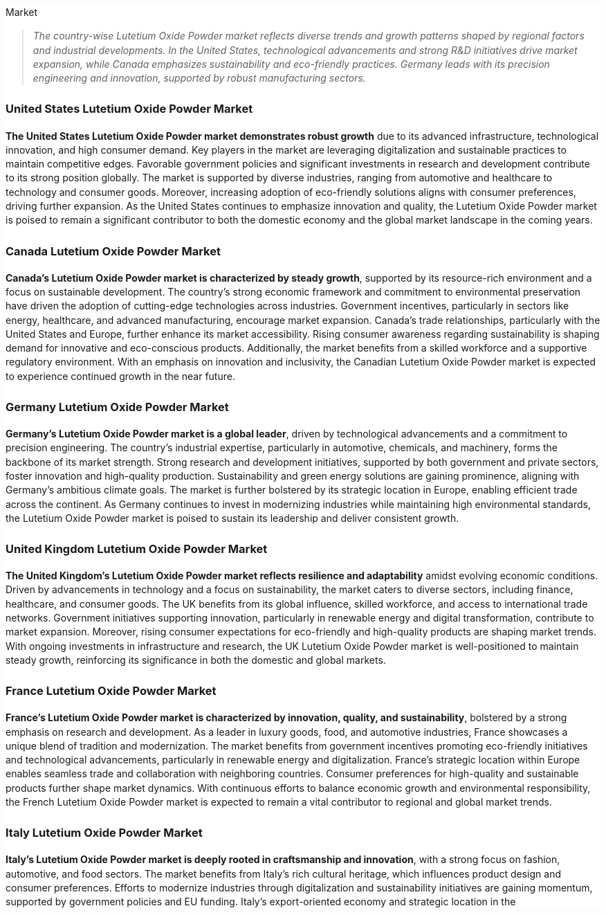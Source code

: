 Market<br /></span></h1><blockquote><p><em><span class="">The country-wise Lutetium Oxide Powder market reflects diverse trends and growth patterns shaped by regional factors and industrial developments. In the United States, technological advancements and strong R&amp;D initiatives drive market expansion, while Canada emphasizes sustainability and eco-friendly practices. Germany leads with its precision engineering and innovation, supported by robust manufacturing sectors.</span></em></p></blockquote><h3><strong>United States Lutetium Oxide Powder Market</strong></h3><p><strong>The United States Lutetium Oxide Powder market demonstrates robust growth</strong> due to its advanced infrastructure, technological innovation, and high consumer demand. Key players in the market are leveraging digitalization and sustainable practices to maintain competitive edges. Favorable government policies and significant investments in research and development contribute to its strong position globally. The market is supported by diverse industries, ranging from automotive and healthcare to technology and consumer goods. Moreover, increasing adoption of eco-friendly solutions aligns with consumer preferences, driving further expansion. As the United States continues to emphasize innovation and quality, the Lutetium Oxide Powder market is poised to remain a significant contributor to both the domestic economy and the global market landscape in the coming years.</p><h3><strong>Canada Lutetium Oxide Powder Market</strong></h3><p><strong>Canada&rsquo;s Lutetium Oxide Powder market is characterized by steady growth</strong>, supported by its resource-rich environment and a focus on sustainable development. The country&rsquo;s strong economic framework and commitment to environmental preservation have driven the adoption of cutting-edge technologies across industries. Government incentives, particularly in sectors like energy, healthcare, and advanced manufacturing, encourage market expansion. Canada&rsquo;s trade relationships, particularly with the United States and Europe, further enhance its market accessibility. Rising consumer awareness regarding sustainability is shaping demand for innovative and eco-conscious products. Additionally, the market benefits from a skilled workforce and a supportive regulatory environment. With an emphasis on innovation and inclusivity, the Canadian Lutetium Oxide Powder market is expected to experience continued growth in the near future.</p><h3><strong>Germany Lutetium Oxide Powder Market</strong></h3><p><strong>Germany&rsquo;s Lutetium Oxide Powder market is a global leader</strong>, driven by technological advancements and a commitment to precision engineering. The country&rsquo;s industrial expertise, particularly in automotive, chemicals, and machinery, forms the backbone of its market strength. Strong research and development initiatives, supported by both government and private sectors, foster innovation and high-quality production. Sustainability and green energy solutions are gaining prominence, aligning with Germany&rsquo;s ambitious climate goals. The market is further bolstered by its strategic location in Europe, enabling efficient trade across the continent. As Germany continues to invest in modernizing industries while maintaining high environmental standards, the Lutetium Oxide Powder market is poised to sustain its leadership and deliver consistent growth.</p><h3><strong>United Kingdom Lutetium Oxide Powder Market</strong></h3><p><strong>The United Kingdom&rsquo;s Lutetium Oxide Powder market reflects resilience and adaptability</strong> amidst evolving economic conditions. Driven by advancements in technology and a focus on sustainability, the market caters to diverse sectors, including finance, healthcare, and consumer goods. The UK benefits from its global influence, skilled workforce, and access to international trade networks. Government initiatives supporting innovation, particularly in renewable energy and digital transformation, contribute to market expansion. Moreover, rising consumer expectations for eco-friendly and high-quality products are shaping market trends. With ongoing investments in infrastructure and research, the UK Lutetium Oxide Powder market is well-positioned to maintain steady growth, reinforcing its significance in both the domestic and global markets.</p><h3><strong>France Lutetium Oxide Powder Market</strong></h3><p><strong>France&rsquo;s Lutetium Oxide Powder market is characterized by innovation, quality, and sustainability</strong>, bolstered by a strong emphasis on research and development. As a leader in luxury goods, food, and automotive industries, France showcases a unique blend of tradition and modernization. The market benefits from government incentives promoting eco-friendly initiatives and technological advancements, particularly in renewable energy and digitalization. France&rsquo;s strategic location within Europe enables seamless trade and collaboration with neighboring countries. Consumer preferences for high-quality and sustainable products further shape market dynamics. With continuous efforts to balance economic growth and environmental responsibility, the French Lutetium Oxide Powder market is expected to remain a vital contributor to regional and global market trends.</p><h3><strong>Italy Lutetium Oxide Powder Market</strong></h3><p><strong>Italy&rsquo;s Lutetium Oxide Powder market is deeply rooted in craftsmanship and innovation</strong>, with a strong focus on fashion, automotive, and food sectors. The market benefits from Italy&rsquo;s rich cultural heritage, which influences product design and consumer preferences. Efforts to modernize industries through digitalization and sustainability initiatives are gaining momentum, supported by government policies and EU funding. Italy&rsquo;s export-oriented economy and strategic location in the